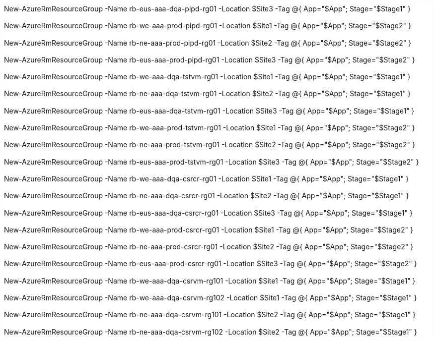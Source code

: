 New-AzureRmResourceGroup -Name rb-eus-aaa-dqa-pipd-rg01 -Location
\$Site3 -Tag @{ App="\$App"; Stage="\$Stage1" }

New-AzureRmResourceGroup -Name rb-we-aaa-prod-pipd-rg01 -Location
\$Site1 -Tag @{ App="\$App"; Stage="\$Stage2" }

New-AzureRmResourceGroup -Name rb-ne-aaa-prod-pipd-rg01 -Location
\$Site2 -Tag @{ App="\$App"; Stage="\$Stage2" }

New-AzureRmResourceGroup -Name rb-eus-aaa-prod-pipd-rg01 -Location
\$Site3 -Tag @{ App="\$App"; Stage="\$Stage2" }

New-AzureRmResourceGroup -Name rb-we-aaa-dqa-tstvm-rg01 -Location
\$Site1 -Tag @{ App="\$App"; Stage="\$Stage1" }

New-AzureRmResourceGroup -Name rb-ne-aaa-dqa-tstvm-rg01 -Location
\$Site2 -Tag @{ App="\$App"; Stage="\$Stage1" }

New-AzureRmResourceGroup -Name rb-eus-aaa-dqa-tstvm-rg01 -Location
\$Site3 -Tag @{ App="\$App"; Stage="\$Stage1" }

New-AzureRmResourceGroup -Name rb-we-aaa-prod-tstvm-rg01 -Location
\$Site1 -Tag @{ App="\$App"; Stage="\$Stage2" }

New-AzureRmResourceGroup -Name rb-ne-aaa-prod-tstvm-rg01 -Location
\$Site2 -Tag @{ App="\$App"; Stage="\$Stage2" }

New-AzureRmResourceGroup -Name rb-eus-aaa-prod-tstvm-rg01 -Location
\$Site3 -Tag @{ App="\$App"; Stage="\$Stage2" }

New-AzureRmResourceGroup -Name rb-we-aaa-dqa-csrcr-rg01 -Location
\$Site1 -Tag @{ App="\$App"; Stage="\$Stage1" }

New-AzureRmResourceGroup -Name rb-ne-aaa-dqa-csrcr-rg01 -Location
\$Site2 -Tag @{ App="\$App"; Stage="\$Stage1" }

New-AzureRmResourceGroup -Name rb-eus-aaa-dqa-csrcr-rg01 -Location
\$Site3 -Tag @{ App="\$App"; Stage="\$Stage1" }

New-AzureRmResourceGroup -Name rb-we-aaa-prod-csrcr-rg01 -Location
\$Site1 -Tag @{ App="\$App"; Stage="\$Stage2" }

New-AzureRmResourceGroup -Name rb-ne-aaa-prod-csrcr-rg01 -Location
\$Site2 -Tag @{ App="\$App"; Stage="\$Stage2" }

New-AzureRmResourceGroup -Name rb-eus-aaa-prod-csrcr-rg01 -Location
\$Site3 -Tag @{ App="\$App"; Stage="\$Stage2" }

New-AzureRmResourceGroup -Name rb-we-aaa-dqa-csrvm-rg101 -Location
\$Site1 -Tag @{ App="\$App"; Stage="\$Stage1" }

New-AzureRmResourceGroup -Name rb-we-aaa-dqa-csrvm-rg102 -Location
\$Site1 -Tag @{ App="\$App"; Stage="\$Stage1" }

New-AzureRmResourceGroup -Name rb-ne-aaa-dqa-csrvm-rg101 -Location
\$Site2 -Tag @{ App="\$App"; Stage="\$Stage1" }

New-AzureRmResourceGroup -Name rb-ne-aaa-dqa-csrvm-rg102 -Location
\$Site2 -Tag @{ App="\$App"; Stage="\$Stage1" }
